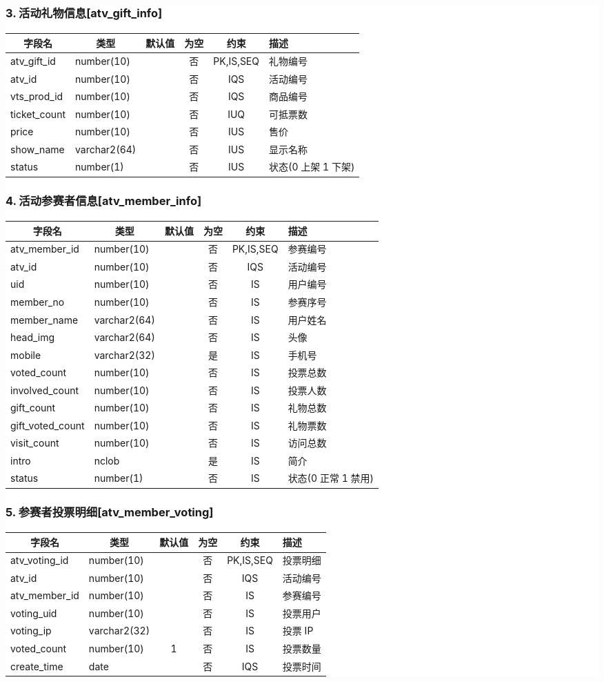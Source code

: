 ### 3. 活动礼物信息[atv_gift_info]

| 字段名       | 类型         | 默认值 | 为空 |   约束    | 描述                |
| ------------ | ------------ | :----: | :--: | :-------: | :------------------ |
| atv_gift_id  | number(10)   |        |  否  | PK,IS,SEQ | 礼物编号            |
| atv_id       | number(10)   |        |  否  |    IQS    | 活动编号            |
| vts_prod_id  | number(10)   |        |  否  |    IQS    | 商品编号            |
| ticket_count | number(10)   |        |  否  |    IUQ    | 可抵票数            |
| price        | number(10)   |        |  否  |    IUS    | 售价                |
| show_name    | varchar2(64) |        |  否  |    IUS    | 显示名称            |
| status       | number(1)    |        |  否  |    IUS    | 状态(0 上架 1 下架) |

### 4. 活动参赛者信息[atv_member_info]

| 字段名           | 类型         | 默认值 | 为空 |   约束    | 描述                |
| ---------------- | ------------ | :----: | :--: | :-------: | :------------------ |
| atv_member_id    | number(10)   |        |  否  | PK,IS,SEQ | 参赛编号            |
| atv_id           | number(10)   |        |  否  |    IQS    | 活动编号            |
| uid              | number(10)   |        |  否  |    IS     | 用户编号            |
| member_no        | number(10)   |        |  否  |    IS     | 参赛序号            |
| member_name      | varchar2(64) |        |  否  |    IS     | 用户姓名            |
| head_img         | varchar2(64) |        |  否  |    IS     | 头像                |
| mobile           | varchar2(32) |        |  是  |    IS     | 手机号              |
| voted_count      | number(10)   |        |  否  |    IS     | 投票总数            |
| involved_count   | number(10)   |        |  否  |    IS     | 投票人数            |
| gift_count       | number(10)   |        |  否  |    IS     | 礼物总数            |
| gift_voted_count | number(10)   |        |  否  |    IS     | 礼物票数            |
| visit_count      | number(10)   |        |  否  |    IS     | 访问总数            |
| intro            | nclob        |        |  是  |    IS     | 简介                |
| status           | number(1)    |        |  否  |    IS     | 状态(0 正常 1 禁用) |

### 5. 参赛者投票明细[atv_member_voting]

| 字段名        | 类型         | 默认值 | 为空 |   约束    | 描述     |
| ------------- | ------------ | :----: | :--: | :-------: | :------- |
| atv_voting_id | number(10)   |        |  否  | PK,IS,SEQ | 投票明细 |
| atv_id        | number(10)   |        |  否  |    IQS    | 活动编号 |
| atv_member_id | number(10)   |        |  否  |    IS     | 参赛编号 |
| voting_uid    | number(10)   |        |  否  |    IS     | 投票用户 |
| voting_ip     | varchar2(32) |        |  否  |    IS     | 投票 IP  |
| voted_count   | number(10)   |   1    |  否  |    IS     | 投票数量 |
| create_time   | date         |        |  否  |    IQS    | 投票时间 |
